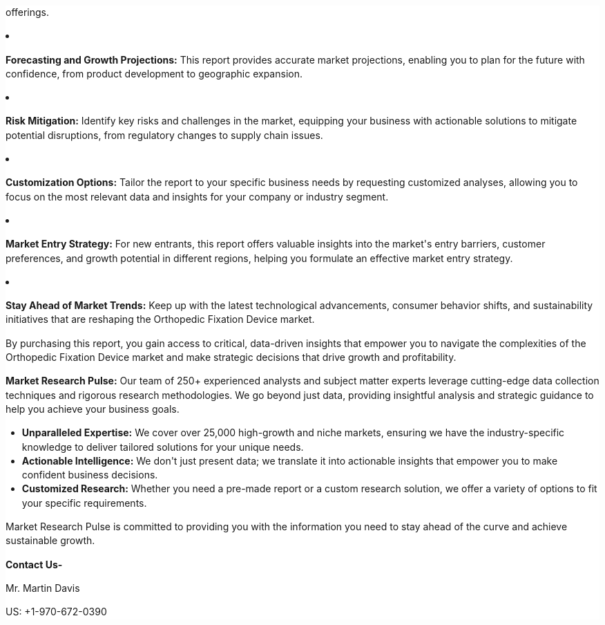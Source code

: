 offerings.</p></li><li><p><strong>Forecasting and Growth Projections:</strong> This report provides accurate market projections, enabling you to plan for the future with confidence, from product development to geographic expansion.</p></li><li><p><strong>Risk Mitigation:</strong> Identify key risks and challenges in the market, equipping your business with actionable solutions to mitigate potential disruptions, from regulatory changes to supply chain issues.</p></li><li><p><strong>Customization Options:</strong> Tailor the report to your specific business needs by requesting customized analyses, allowing you to focus on the most relevant data and insights for your company or industry segment.</p></li><li><p><strong>Market Entry Strategy:</strong> For new entrants, this report offers valuable insights into the market's entry barriers, customer preferences, and growth potential in different regions, helping you formulate an effective market entry strategy.</p></li><li><p><strong>Stay Ahead of Market Trends:</strong> Keep up with the latest technological advancements, consumer behavior shifts, and sustainability initiatives that are reshaping the Orthopedic Fixation Device market.</p></li></ol><p>By purchasing this report, you gain access to critical, data-driven insights that empower you to navigate the complexities of the Orthopedic Fixation Device market and make strategic decisions that drive growth and profitability.</p><p><strong>Market Research Pulse:</strong>&nbsp;Our team of 250+ experienced analysts and subject matter experts leverage cutting-edge data collection techniques and rigorous research methodologies. We go beyond just data, providing insightful analysis and strategic guidance to help you achieve your business goals.</p><ul><li><strong>Unparalleled Expertise:</strong>&nbsp;We cover over 25,000 high-growth and niche markets, ensuring we have the industry-specific knowledge to deliver tailored solutions for your unique needs.</li><li><strong>Actionable Intelligence:</strong>&nbsp;We don't just present data; we translate it into actionable insights that empower you to make confident business decisions.</li><li><strong>Customized Research:</strong>&nbsp;Whether you need a pre-made report or a custom research solution, we offer a variety of options to fit your specific requirements.</li></ul><p>Market Research Pulse is committed to providing you with the information you need to stay ahead of the curve and achieve sustainable growth.</p><p><strong>Contact Us-</strong></p><p>Mr. Martin Davis</p><p>US: +1-970-672-0390</p>
